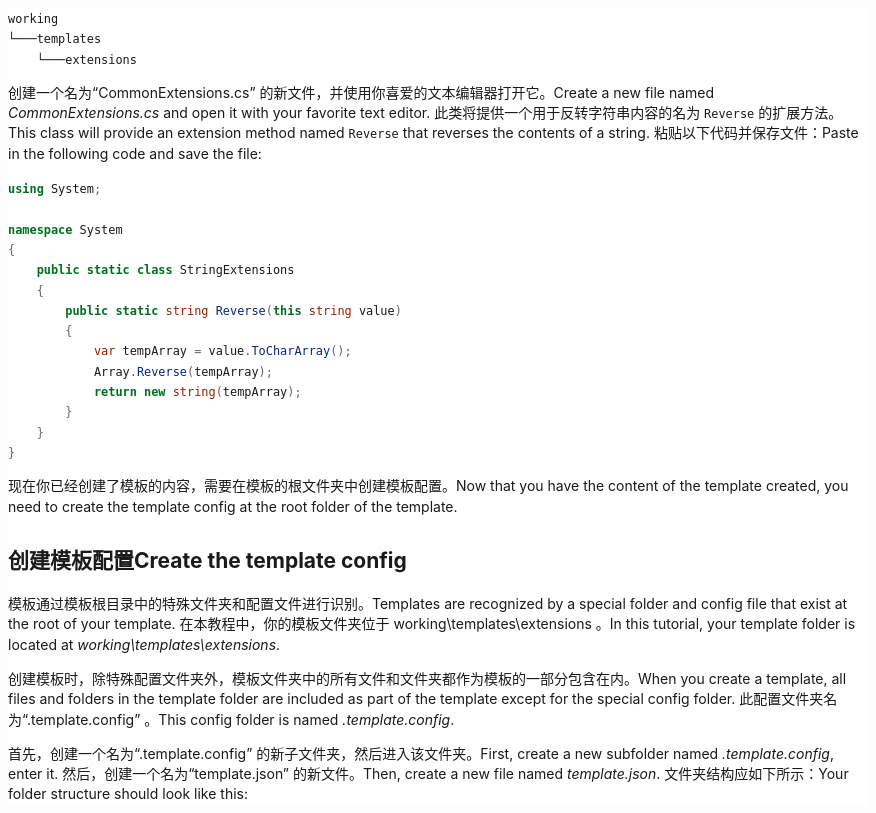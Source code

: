 ```console
working
└───templates
    └───extensions
```

<span data-ttu-id="8964c-133">创建一个名为“CommonExtensions.cs”  的新文件，并使用你喜爱的文本编辑器打开它。</span><span class="sxs-lookup"><span data-stu-id="8964c-133">Create a new file named _CommonExtensions.cs_ and open it with your favorite text editor.</span></span> <span data-ttu-id="8964c-134">此类将提供一个用于反转字符串内容的名为 `Reverse` 的扩展方法。</span><span class="sxs-lookup"><span data-stu-id="8964c-134">This class will provide an extension method named `Reverse` that reverses the contents of a string.</span></span> <span data-ttu-id="8964c-135">粘贴以下代码并保存文件：</span><span class="sxs-lookup"><span data-stu-id="8964c-135">Paste in the following code and save the file:</span></span>

```csharp
using System;

namespace System
{
    public static class StringExtensions
    {
        public static string Reverse(this string value)
        {
            var tempArray = value.ToCharArray();
            Array.Reverse(tempArray);
            return new string(tempArray);
        }
    }
}
```

<span data-ttu-id="8964c-136">现在你已经创建了模板的内容，需要在模板的根文件夹中创建模板配置。</span><span class="sxs-lookup"><span data-stu-id="8964c-136">Now that you have the content of the template created, you need to create the template config at the root folder of the template.</span></span>

## <a name="create-the-template-config"></a><span data-ttu-id="8964c-137">创建模板配置</span><span class="sxs-lookup"><span data-stu-id="8964c-137">Create the template config</span></span>

<span data-ttu-id="8964c-138">模板通过模板根目录中的特殊文件夹和配置文件进行识别。</span><span class="sxs-lookup"><span data-stu-id="8964c-138">Templates are recognized by a special folder and config file that exist at the root of your template.</span></span> <span data-ttu-id="8964c-139">在本教程中，你的模板文件夹位于 working\templates\extensions  。</span><span class="sxs-lookup"><span data-stu-id="8964c-139">In this tutorial, your template folder is located at _working\templates\extensions_.</span></span>

<span data-ttu-id="8964c-140">创建模板时，除特殊配置文件夹外，模板文件夹中的所有文件和文件夹都作为模板的一部分包含在内。</span><span class="sxs-lookup"><span data-stu-id="8964c-140">When you create a template, all files and folders in the template folder are included as part of the template except for the special config folder.</span></span> <span data-ttu-id="8964c-141">此配置文件夹名为“.template.config”  。</span><span class="sxs-lookup"><span data-stu-id="8964c-141">This config folder is named _.template.config_.</span></span>

<span data-ttu-id="8964c-142">首先，创建一个名为“.template.config”  的新子文件夹，然后进入该文件夹。</span><span class="sxs-lookup"><span data-stu-id="8964c-142">First, create a new subfolder named _.template.config_, enter it.</span></span> <span data-ttu-id="8964c-143">然后，创建一个名为“template.json”  的新文件。</span><span class="sxs-lookup"><span data-stu-id="8964c-143">Then, create a new file named _template.json_.</span></span> <span data-ttu-id="8964c-144">文件夹结构应如下所示：</span><span class="sxs-lookup"><span data-stu-id="8964c-144">Your folder structure should look like this:</span></span>
